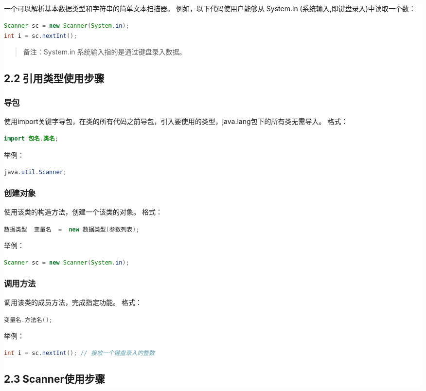 一个可以解析基本数据类型和字符串的简单文本扫描器。
例如，以下代码使用户能够从 System.in (系统输入,即键盘录入)中读取一个数： 

```java
Scanner sc = new Scanner(System.in);
int i = sc.nextInt();
```

> 备注：System.in 系统输入指的是通过键盘录入数据。

## 2.2 引用类型使用步骤

### 导包

使用import关键字导包，在类的所有代码之前导包，引入要使用的类型，java.lang包下的所有类无需导入。
格式：

```java
import 包名.类名;
```

举例：

```java
java.util.Scanner;
```

### 创建对象

使用该类的构造方法，创建一个该类的对象。
格式：

```java
数据类型  变量名  =  new 数据类型(参数列表);
```

举例：

```java
Scanner sc = new Scanner(System.in);
```

### 调用方法

调用该类的成员方法，完成指定功能。
格式：

```java  
变量名.方法名();
```

举例：

```java
int i = sc.nextInt(); // 接收一个键盘录入的整数
```

## 2.3	Scanner使用步骤
